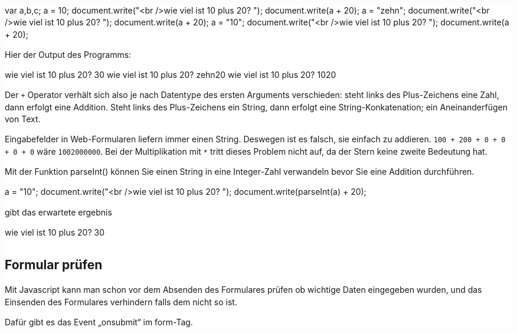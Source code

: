 <htmlcode>
  var a,b,c;
  a = 10;
  document.write("&lt;br /&gt;wie viel ist 10 plus 20? ");
  document.write(a + 20);
  a = "zehn";
  document.write("&lt;br /&gt;wie viel ist 10 plus 20? ");
  document.write(a + 20);
  a = "10";
  document.write("&lt;br /&gt;wie viel ist 10 plus 20? ");
  document.write(a + 20);
</htmlcode>

Hier der Output des Programms:

<plain>
  wie viel ist 10 plus 20? 30
  wie viel ist 10 plus 20? zehn20
  wie viel ist 10 plus 20? 1020
</plain>

Der `+` Operator verhält sich also je nach Datentype des ersten Arguments verschieden: steht links des Plus-Zeichens eine Zahl, dann erfolgt eine Addition. Steht links des Plus-Zeichens ein String, dann erfolgt eine String-Konkatenation; ein Aneinanderfügen von Text.

Eingabefelder in Web-Formularen liefern immer einen String. Deswegen ist es falsch, sie einfach zu addieren. `100 + 200 + 0 + 0 + 0 + 0` wäre `1002000000`. Bei der Multiplikation mit `*` tritt dieses Problem nicht auf, da der Stern keine zweite Bedeutung hat. 

Mit der Funktion parseInt() können Sie einen String in eine Integer-Zahl verwandeln bevor Sie eine Addition durchführen.

<javascript>
  a = "10";
  document.write("&lt;br /&gt;wie viel ist 10 plus 20? ");
  document.write(parseInt(a) + 20);
</javascript>

gibt das erwartete ergebnis

<plain>
  wie viel ist 10 plus 20? 30
</plain>


Formular prüfen
-----------------
Mit Javascript kann man schon vor dem Absenden des Formulares prüfen ob wichtige Daten eingegeben wurden, und das Einsenden des Formulares verhindern falls dem nicht so ist. 

Dafür gibt es das Event „onsubmit“ im form-Tag. 

<htmlcode>
  <form name="pizzaformular" 
        action="http://webwelt.horus.at/html/form/echo.cgi"
        onsubmit= "wert=formularok(); return wert;">
</htmlcode>
